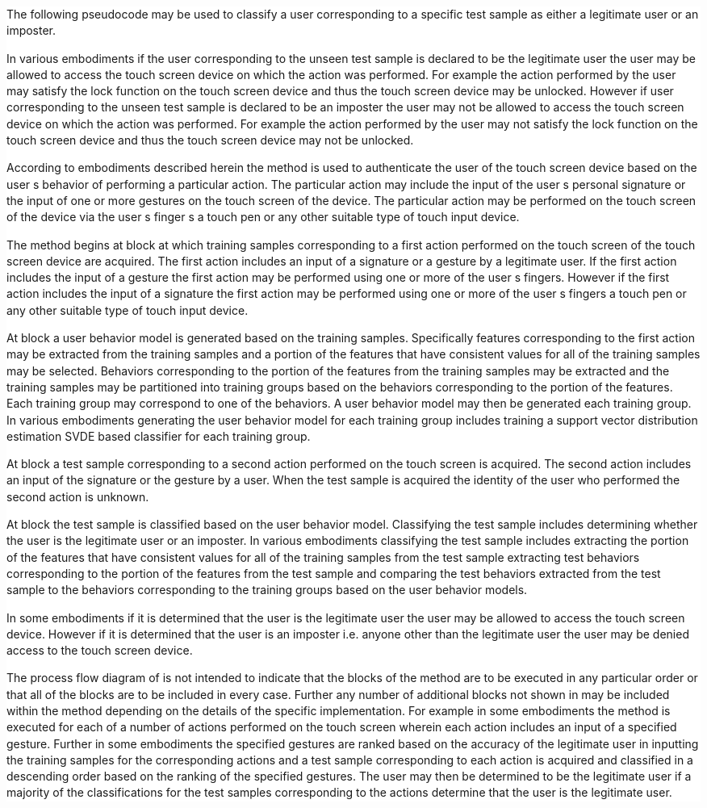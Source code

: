 The following pseudocode may be used to classify a user corresponding to a specific test sample as either a legitimate user or an imposter.

In various embodiments if the user corresponding to the unseen test sample is declared to be the legitimate user the user may be allowed to access the touch screen device on which the action was performed. For example the action performed by the user may satisfy the lock function on the touch screen device and thus the touch screen device may be unlocked. However if user corresponding to the unseen test sample is declared to be an imposter the user may not be allowed to access the touch screen device on which the action was performed. For example the action performed by the user may not satisfy the lock function on the touch screen device and thus the touch screen device may not be unlocked.

According to embodiments described herein the method is used to authenticate the user of the touch screen device based on the user s behavior of performing a particular action. The particular action may include the input of the user s personal signature or the input of one or more gestures on the touch screen of the device. The particular action may be performed on the touch screen of the device via the user s finger s a touch pen or any other suitable type of touch input device.

The method begins at block at which training samples corresponding to a first action performed on the touch screen of the touch screen device are acquired. The first action includes an input of a signature or a gesture by a legitimate user. If the first action includes the input of a gesture the first action may be performed using one or more of the user s fingers. However if the first action includes the input of a signature the first action may be performed using one or more of the user s fingers a touch pen or any other suitable type of touch input device.

At block a user behavior model is generated based on the training samples. Specifically features corresponding to the first action may be extracted from the training samples and a portion of the features that have consistent values for all of the training samples may be selected. Behaviors corresponding to the portion of the features from the training samples may be extracted and the training samples may be partitioned into training groups based on the behaviors corresponding to the portion of the features. Each training group may correspond to one of the behaviors. A user behavior model may then be generated each training group. In various embodiments generating the user behavior model for each training group includes training a support vector distribution estimation SVDE based classifier for each training group.

At block a test sample corresponding to a second action performed on the touch screen is acquired. The second action includes an input of the signature or the gesture by a user. When the test sample is acquired the identity of the user who performed the second action is unknown.

At block the test sample is classified based on the user behavior model. Classifying the test sample includes determining whether the user is the legitimate user or an imposter. In various embodiments classifying the test sample includes extracting the portion of the features that have consistent values for all of the training samples from the test sample extracting test behaviors corresponding to the portion of the features from the test sample and comparing the test behaviors extracted from the test sample to the behaviors corresponding to the training groups based on the user behavior models.

In some embodiments if it is determined that the user is the legitimate user the user may be allowed to access the touch screen device. However if it is determined that the user is an imposter i.e. anyone other than the legitimate user the user may be denied access to the touch screen device.

The process flow diagram of is not intended to indicate that the blocks of the method are to be executed in any particular order or that all of the blocks are to be included in every case. Further any number of additional blocks not shown in may be included within the method depending on the details of the specific implementation. For example in some embodiments the method is executed for each of a number of actions performed on the touch screen wherein each action includes an input of a specified gesture. Further in some embodiments the specified gestures are ranked based on the accuracy of the legitimate user in inputting the training samples for the corresponding actions and a test sample corresponding to each action is acquired and classified in a descending order based on the ranking of the specified gestures. The user may then be determined to be the legitimate user if a majority of the classifications for the test samples corresponding to the actions determine that the user is the legitimate user.
